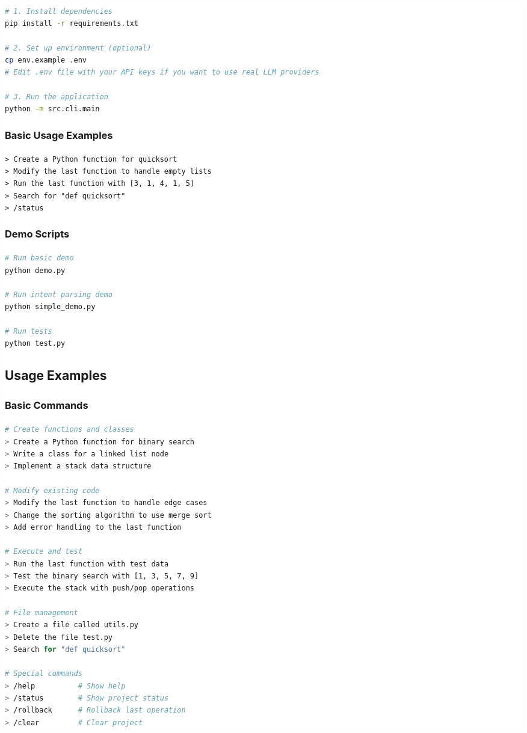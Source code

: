 ```bash
# 1. Install dependencies
pip install -r requirements.txt

# 2. Set up environment (optional)
cp env.example .env
# Edit .env file with your API keys if you want to use real LLM providers

# 3. Run the application
python -m src.cli.main
```

### Basic Usage Examples

```
> Create a Python function for quicksort
> Modify the last function to handle empty lists
> Run the last function with [3, 1, 4, 1, 5]
> Search for "def quicksort"
> /status
```

### Demo Scripts

```bash
# Run basic demo
python demo.py

# Run intent parsing demo
python simple_demo.py

# Run tests
python test.py
```

## Usage Examples

### Basic Commands

```bash
# Create functions and classes
> Create a Python function for binary search
> Write a class for a linked list node
> Implement a stack data structure

# Modify existing code
> Modify the last function to handle edge cases
> Change the sorting algorithm to use merge sort
> Add error handling to the last function

# Execute and test
> Run the last function with test data
> Test the binary search with [1, 3, 5, 7, 9]
> Execute the stack with push/pop operations

# File management
> Create a file called utils.py
> Delete the file test.py
> Search for "def quicksort"

# Special commands
> /help          # Show help
> /status        # Show project status
> /rollback      # Rollback last operation
> /clear         # Clear project
```
